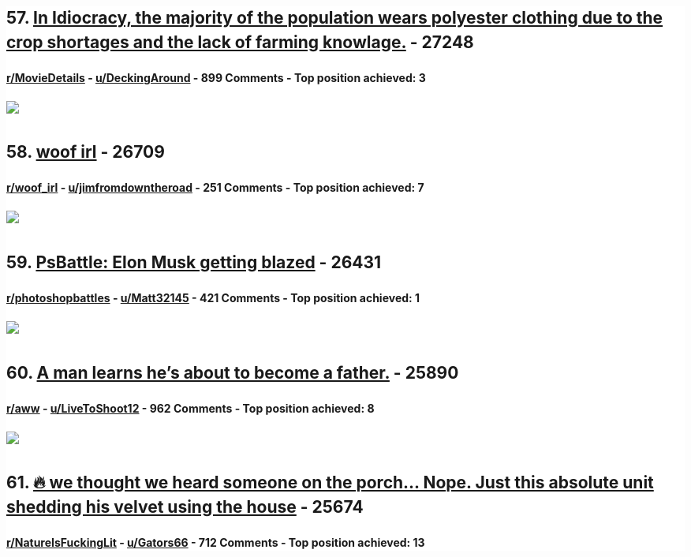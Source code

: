## 57. [In Idiocracy, the majority of the population wears polyester clothing due to the crop shortages and the lack of farming knowlage.](http://reddit.com/r/MovieDetails/comments/9dvd41/in_idiocracy_the_majority_of_the_population_wears/) - 27248
#### [r/MovieDetails](http://reddit.com/r/MovieDetails) - [u/DeckingAround](http://reddit.com/u/DeckingAround) - 899 Comments - Top position achieved: 3

<a href="https://i.redd.it/hlc48nbc3uk11.jpg"><img src="https://b.thumbs.redditmedia.com/y_vXoaIgIxmLuQVNlaMdcyaAPE-em-1DpR_1eNtToqk.jpg"></img></a>

## 58. [woof irl](http://reddit.com/r/woof_irl/comments/9dteq9/woof_irl/) - 26709
#### [r/woof_irl](http://reddit.com/r/woof_irl) - [u/jimfromdowntheroad](http://reddit.com/u/jimfromdowntheroad) - 251 Comments - Top position achieved: 7

<a href="https://i.redd.it/7koigwzkwsk11.jpg"><img src="image"></img></a>

## 59. [PsBattle: Elon Musk getting blazed](http://reddit.com/r/photoshopbattles/comments/9drvio/psbattle_elon_musk_getting_blazed/) - 26431
#### [r/photoshopbattles](http://reddit.com/r/photoshopbattles) - [u/Matt32145](http://reddit.com/u/Matt32145) - 421 Comments - Top position achieved: 1

<a href="https://i.redd.it/hv2lrikgork11.png"><img src="https://b.thumbs.redditmedia.com/lzo3sYihzJBqw_C_0SIvNNt_8Plhc1U8-A9gNwP63Nw.jpg"></img></a>

## 60. [A man learns he’s about to become a father.](http://reddit.com/r/aww/comments/9drngc/a_man_learns_hes_about_to_become_a_father/) - 25890
#### [r/aww](http://reddit.com/r/aww) - [u/LiveToShoot12](http://reddit.com/u/LiveToShoot12) - 962 Comments - Top position achieved: 8

<a href="https://v.redd.it/i5d5xaathrk11"><img src="https://b.thumbs.redditmedia.com/fbZWl47U6HJg8bvDov7beAalPat96_YBJC4BHZ-ZUuI.jpg"></img></a>

## 61. [🔥 we thought we heard someone on the porch... Nope. Just this absolute unit shedding his velvet using the house](http://reddit.com/r/NatureIsFuckingLit/comments/9dw6fd/we_thought_we_heard_someone_on_the_porch_nope/) - 25674
#### [r/NatureIsFuckingLit](http://reddit.com/r/NatureIsFuckingLit) - [u/Gators66](http://reddit.com/u/Gators66) - 712 Comments - Top position achieved: 13
